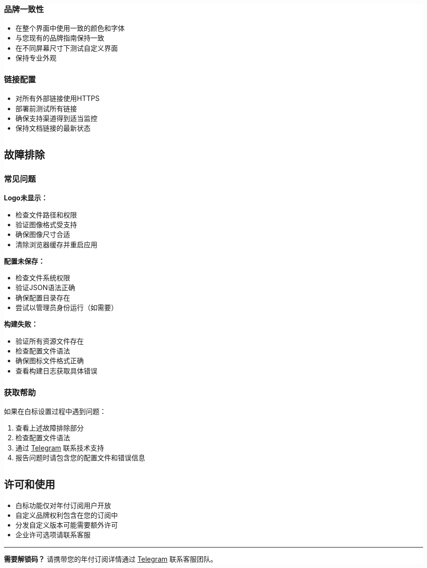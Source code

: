 ### 品牌一致性

- 在整个界面中使用一致的颜色和字体
- 与您现有的品牌指南保持一致
- 在不同屏幕尺寸下测试自定义界面
- 保持专业外观

### 链接配置

- 对所有外部链接使用HTTPS
- 部署前测试所有链接
- 确保支持渠道得到适当监控
- 保持文档链接的最新状态

## 故障排除

### 常见问题

**Logo未显示：**

- 检查文件路径和权限
- 验证图像格式受支持
- 确保图像尺寸合适
- 清除浏览器缓存并重启应用

**配置未保存：**

- 检查文件系统权限
- 验证JSON语法正确
- 确保配置目录存在
- 尝试以管理员身份运行（如需要）

**构建失败：**

- 验证所有资源文件存在
- 检查配置文件语法
- 确保图标文件格式正确
- 查看构建日志获取具体错误

### 获取帮助

如果在白标设置过程中遇到问题：

1. 查看上述故障排除部分
2. 检查配置文件语法
3. 通过 [Telegram](https://t.me/tikmatrix_agent_bot) 联系技术支持
4. 报告问题时请包含您的配置文件和错误信息

## 许可和使用

- 白标功能仅对年付订阅用户开放
- 自定义品牌权利包含在您的订阅中
- 分发自定义版本可能需要额外许可
- 企业许可选项请联系客服

---

**需要解锁码？** 请携带您的年付订阅详情通过 [Telegram](https://t.me/tikmatrix_agent_bot) 联系客服团队。
